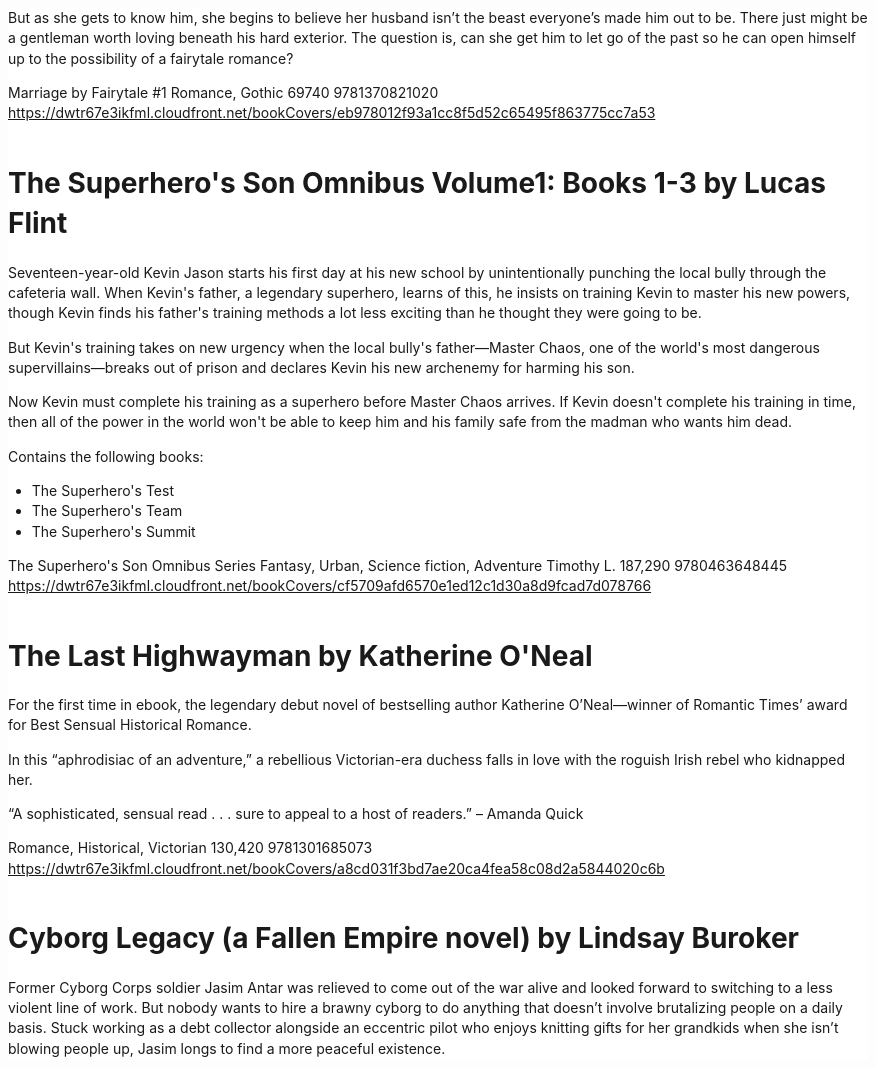 But as she gets to know him, she begins to believe her husband isn’t the beast everyone’s made him out to be. There just might be a gentleman worth loving beneath his hard exterior. The question is, can she get him to let go of the past so he can open himself up to the possibility of a fairytale romance?

Marriage by Fairytale #1
Romance, Gothic
69740
9781370821020
https://dwtr67e3ikfml.cloudfront.net/bookCovers/eb978012f93a1cc8f5d52c65495f863775cc7a53

# The Superhero's Son Omnibus Volume1: Books 1-3 by Lucas Flint
Seventeen-year-old Kevin Jason starts his first day at his new school by unintentionally punching the local bully through the cafeteria wall. When Kevin's father, a legendary superhero, learns of this, he insists on training Kevin to master his new powers, though Kevin finds his father's training methods a lot less exciting than he thought they were going to be.

But Kevin's training takes on new urgency when the local bully's father—Master Chaos, one of the world's most dangerous supervillains—breaks out of prison and declares Kevin his new archenemy for harming his son.

Now Kevin must complete his training as a superhero before Master Chaos arrives. If Kevin doesn't complete his training in time, then all of the power in the world won't be able to keep him and his family safe from the madman who wants him dead.

Contains the following books:
* The Superhero's Test
* The Superhero's Team
* The Superhero's Summit

The Superhero's Son Omnibus Series
Fantasy, Urban, Science fiction, Adventure
Timothy L.
187,290
9780463648445
https://dwtr67e3ikfml.cloudfront.net/bookCovers/cf5709afd6570e1ed12c1d30a8d9fcad7d078766

# The Last Highwayman by Katherine O'Neal
For the first time in ebook, the legendary debut novel of bestselling author Katherine O’Neal—winner of Romantic Times’ award for Best Sensual Historical Romance.

In this “aphrodisiac of an adventure,” a rebellious Victorian-era duchess falls in love with the roguish Irish rebel who kidnapped her.

“A sophisticated, sensual read . . . sure to appeal to a host of readers.” – Amanda Quick

Romance, Historical, Victorian
130,420
9781301685073
https://dwtr67e3ikfml.cloudfront.net/bookCovers/a8cd031f3bd7ae20ca4fea58c08d2a5844020c6b

# Cyborg Legacy (a Fallen Empire novel) by Lindsay Buroker
Former Cyborg Corps soldier Jasim Antar was relieved to come out of the war alive and looked forward to switching to a less violent line of work. But nobody wants to hire a brawny cyborg to do anything that doesn’t involve brutalizing people on a daily basis. Stuck working as a debt collector alongside an eccentric pilot who enjoys knitting gifts for her grandkids when she isn’t blowing people up, Jasim longs to find a more peaceful existence.
